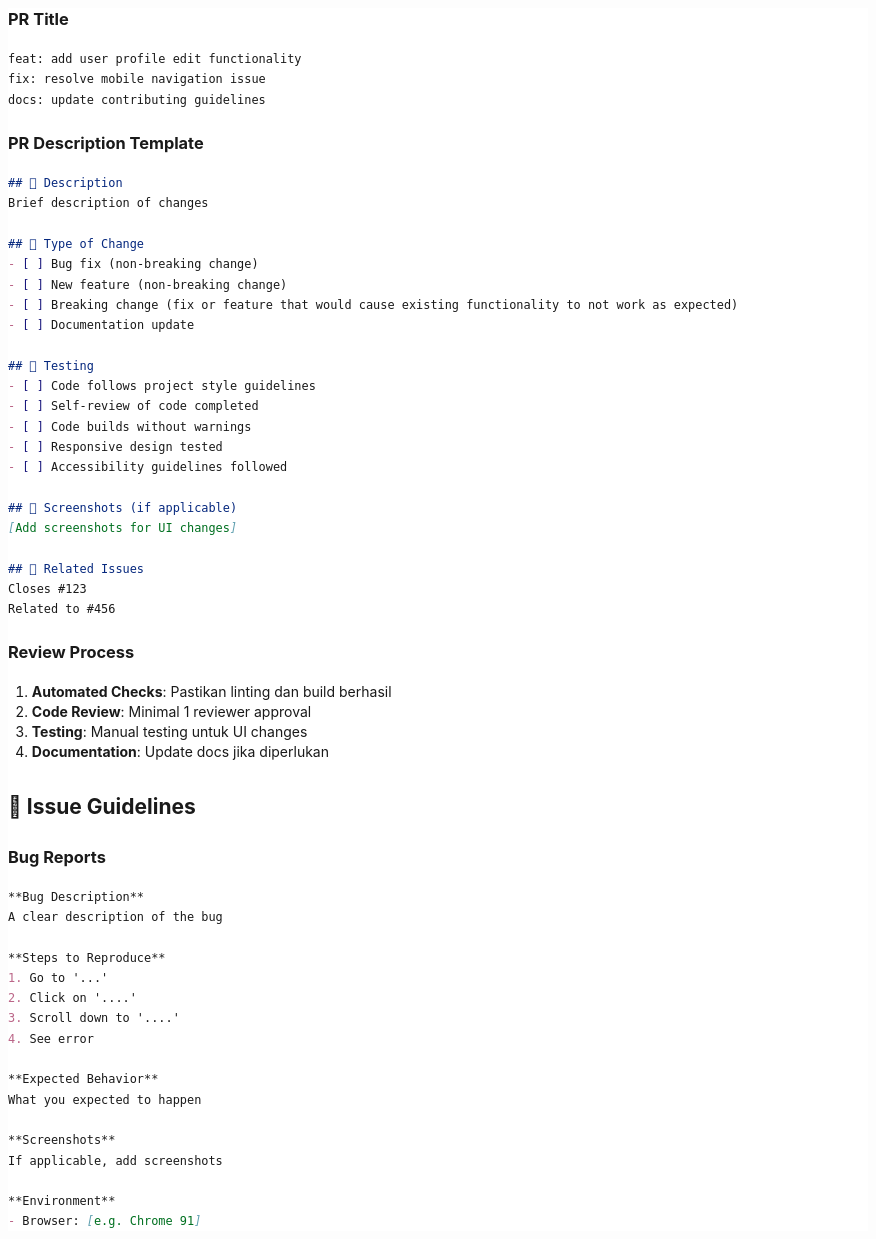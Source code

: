 ### PR Title
```
feat: add user profile edit functionality
fix: resolve mobile navigation issue
docs: update contributing guidelines
```

### PR Description Template
```markdown
## 📝 Description
Brief description of changes

## 🎯 Type of Change
- [ ] Bug fix (non-breaking change)
- [ ] New feature (non-breaking change)
- [ ] Breaking change (fix or feature that would cause existing functionality to not work as expected)
- [ ] Documentation update

## 🧪 Testing
- [ ] Code follows project style guidelines
- [ ] Self-review of code completed
- [ ] Code builds without warnings
- [ ] Responsive design tested
- [ ] Accessibility guidelines followed

## 📱 Screenshots (if applicable)
[Add screenshots for UI changes]

## 🔗 Related Issues
Closes #123
Related to #456
```

### Review Process

1. **Automated Checks**: Pastikan linting dan build berhasil
2. **Code Review**: Minimal 1 reviewer approval
3. **Testing**: Manual testing untuk UI changes
4. **Documentation**: Update docs jika diperlukan

## 🐛 Issue Guidelines

### Bug Reports

```markdown
**Bug Description**
A clear description of the bug

**Steps to Reproduce**
1. Go to '...'
2. Click on '....'
3. Scroll down to '....'
4. See error

**Expected Behavior**
What you expected to happen

**Screenshots**
If applicable, add screenshots

**Environment**
- Browser: [e.g. Chrome 91]
```